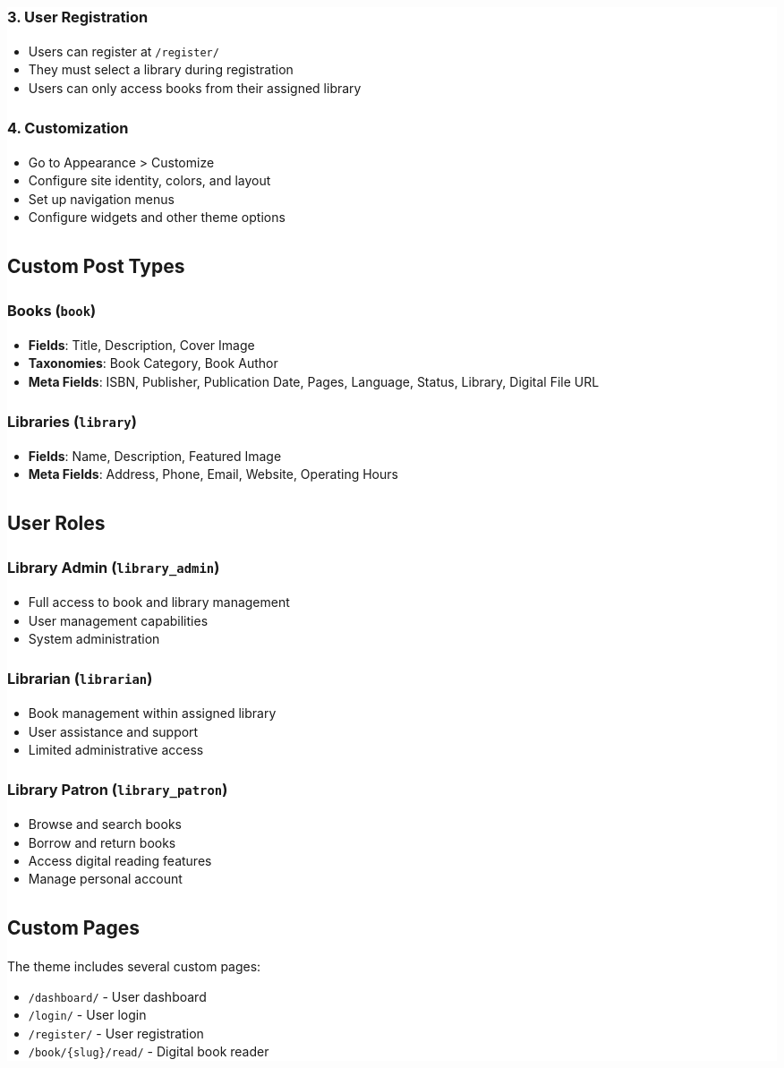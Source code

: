 ### 3. User Registration
- Users can register at `/register/`
- They must select a library during registration
- Users can only access books from their assigned library

### 4. Customization
- Go to Appearance > Customize
- Configure site identity, colors, and layout
- Set up navigation menus
- Configure widgets and other theme options

## Custom Post Types

### Books (`book`)
- **Fields**: Title, Description, Cover Image
- **Taxonomies**: Book Category, Book Author
- **Meta Fields**: ISBN, Publisher, Publication Date, Pages, Language, Status, Library, Digital File URL

### Libraries (`library`)
- **Fields**: Name, Description, Featured Image
- **Meta Fields**: Address, Phone, Email, Website, Operating Hours

## User Roles

### Library Admin (`library_admin`)
- Full access to book and library management
- User management capabilities
- System administration

### Librarian (`librarian`)
- Book management within assigned library
- User assistance and support
- Limited administrative access

### Library Patron (`library_patron`)
- Browse and search books
- Borrow and return books
- Access digital reading features
- Manage personal account

## Custom Pages

The theme includes several custom pages:

- `/dashboard/` - User dashboard
- `/login/` - User login
- `/register/` - User registration
- `/book/{slug}/read/` - Digital book reader
